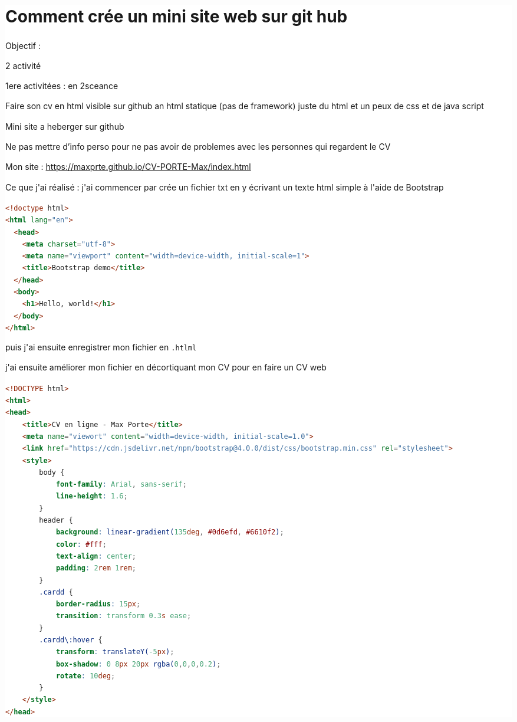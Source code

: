 # Comment crée un mini site web sur git hub

Objectif :

2 activité

1ere activitées : en 2sceance

Faire son cv en html visible sur github an html statique (pas de framework) juste du html et un peux de css et de java script

Mini site a heberger sur github

Ne pas mettre d’info perso pour ne pas avoir de problemes avec les personnes qui regardent le CV

Mon site : https://maxprte.github.io/CV-PORTE-Max/index.html

Ce que j'ai réalisé : 
j'ai commencer par crée un fichier txt en y écrivant un texte html simple à l'aide de Bootstrap

```html
<!doctype html>
<html lang="en">
  <head>
    <meta charset="utf-8">
    <meta name="viewport" content="width=device-width, initial-scale=1">
    <title>Bootstrap demo</title>
  </head>
  <body>
    <h1>Hello, world!</h1>
  </body>
</html>
```

puis j'ai ensuite enregistrer mon fichier en `.htlml` 

j'ai ensuite améliorer mon fichier en décortiquant mon CV pour en faire un CV web 

```html
<!DOCTYPE html>
<html>
<head>
    <title>CV en ligne - Max Porte</title>
    <meta name="viewort" content="width=device-width, initial-scale=1.0">
    <link href="https://cdn.jsdelivr.net/npm/bootstrap@4.0.0/dist/css/bootstrap.min.css" rel="stylesheet">
    <style>
        body {
            font-family: Arial, sans-serif;
            line-height: 1.6;
        }
        header {
            background: linear-gradient(135deg, #0d6efd, #6610f2);
            color: #fff;
            text-align: center;
            padding: 2rem 1rem;
        }
        .cardd {
            border-radius: 15px;
            transition: transform 0.3s ease;
        }
        .cardd\:hover {
            transform: translateY(-5px);
            box-shadow: 0 8px 20px rgba(0,0,0,0.2);
            rotate: 10deg;
        }
    </style>
</head>
```